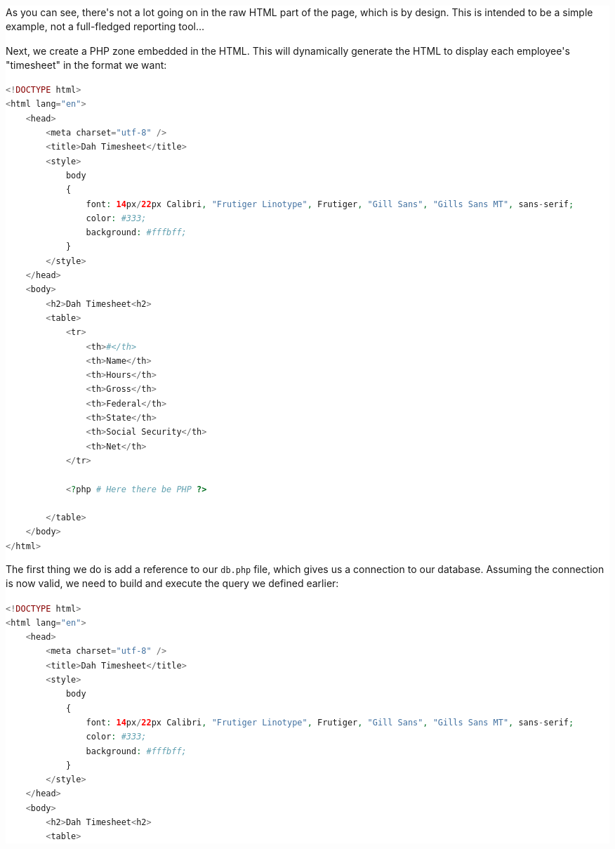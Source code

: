 As you can see, there's not a lot going on in the raw HTML part of the page, which is by design. This is intended to be a simple example, not a full-fledged reporting tool&hellip;

Next, we create a PHP zone embedded in the HTML. This will dynamically generate the HTML to display each employee's "timesheet" in the format we want:

```php
<!DOCTYPE html>
<html lang="en">
	<head>
		<meta charset="utf-8" />
		<title>Dah Timesheet</title>
		<style>
			body 
			{ 
				font: 14px/22px Calibri, "Frutiger Linotype", Frutiger, "Gill Sans", "Gills Sans MT", sans-serif; 
				color: #333; 
				background: #fffbff; 
			}
		</style>
	</head>
	<body>
		<h2>Dah Timesheet<h2>
		<table>
			<tr>
				<th>#</th>
				<th>Name</th>
				<th>Hours</th>
				<th>Gross</th>
				<th>Federal</th>
				<th>State</th>
				<th>Social Security</th>
				<th>Net</th>
			</tr>
		   
			<?php # Here there be PHP ?>
		   
		</table>
	</body>
</html>
```

The first thing we do is add a reference to our `db.php` file, which gives us a connection to our database. Assuming the connection is now valid, we need to build and execute the query we defined earlier:

```php
<!DOCTYPE html>
<html lang="en">
	<head>
		<meta charset="utf-8" />
		<title>Dah Timesheet</title>
		<style>
			body 
			{ 
				font: 14px/22px Calibri, "Frutiger Linotype", Frutiger, "Gill Sans", "Gills Sans MT", sans-serif; 
				color: #333; 
				background: #fffbff; 
			}
		</style>
	</head>
	<body>
		<h2>Dah Timesheet<h2>
		<table>
```